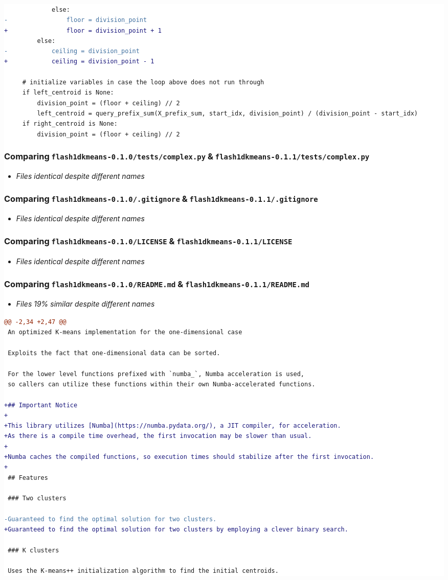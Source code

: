 ```diff
             else:
-                floor = division_point
+                floor = division_point + 1
         else:
-            ceiling = division_point
+            ceiling = division_point - 1
 
     # initialize variables in case the loop above does not run through
     if left_centroid is None:
         division_point = (floor + ceiling) // 2
         left_centroid = query_prefix_sum(X_prefix_sum, start_idx, division_point) / (division_point - start_idx)
     if right_centroid is None:
         division_point = (floor + ceiling) // 2
```

### Comparing `flash1dkmeans-0.1.0/tests/complex.py` & `flash1dkmeans-0.1.1/tests/complex.py`

 * *Files identical despite different names*

### Comparing `flash1dkmeans-0.1.0/.gitignore` & `flash1dkmeans-0.1.1/.gitignore`

 * *Files identical despite different names*

### Comparing `flash1dkmeans-0.1.0/LICENSE` & `flash1dkmeans-0.1.1/LICENSE`

 * *Files identical despite different names*

### Comparing `flash1dkmeans-0.1.0/README.md` & `flash1dkmeans-0.1.1/README.md`

 * *Files 19% similar despite different names*

```diff
@@ -2,34 +2,47 @@
 An optimized K-means implementation for the one-dimensional case
 
 Exploits the fact that one-dimensional data can be sorted.
 
 For the lower level functions prefixed with `numba_`, Numba acceleration is used,
 so callers can utilize these functions within their own Numba-accelerated functions.
 
+## Important Notice
+
+This library utilizes [Numba](https://numba.pydata.org/), a JIT compiler, for acceleration.
+As there is a compile time overhead, the first invocation may be slower than usual.
+
+Numba caches the compiled functions, so execution times should stabilize after the first invocation.
+
 ## Features
 
 ### Two clusters
 
-Guaranteed to find the optimal solution for two clusters.
+Guaranteed to find the optimal solution for two clusters by employing a clever binary search.
 
 ### K clusters
 
 Uses the K-means++ initialization algorithm to find the initial centroids.
```